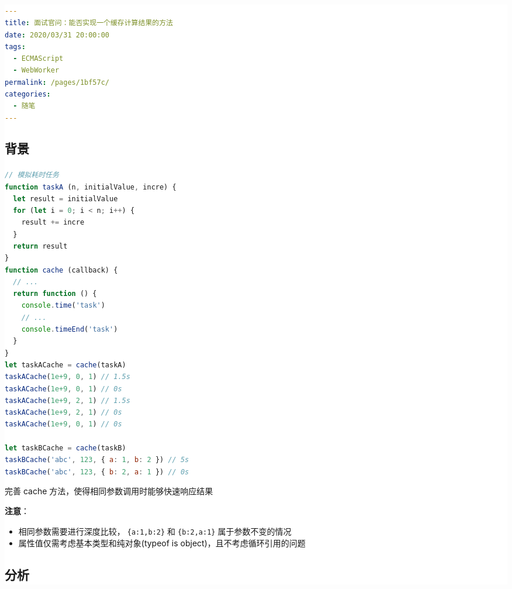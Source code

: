 ```yaml
---
title: 面试官问：能否实现一个缓存计算结果的方法
date: 2020/03/31 20:00:00
tags: 
  - ECMAScript
  - WebWorker
permalink: /pages/1bf57c/
categories: 
  - 随笔
---
```


## 背景
```js
// 模拟耗时任务
function taskA (n, initialValue, incre) {
  let result = initialValue
  for (let i = 0; i < n; i++) {
    result += incre
  }
  return result
}
function cache (callback) {
  // ...
  return function () {
    console.time('task')
    // ...
    console.timeEnd('task')
  }
}
let taskACache = cache(taskA)
taskACache(1e+9, 0, 1) // 1.5s
taskACache(1e+9, 0, 1) // 0s
taskACache(1e+9, 2, 1) // 1.5s
taskACache(1e+9, 2, 1) // 0s
taskACache(1e+9, 0, 1) // 0s

let taskBCache = cache(taskB)
taskBCache('abc', 123, { a: 1, b: 2 }) // 5s
taskBCache('abc', 123, { b: 2, a: 1 }) // 0s
```
完善 cache 方法，使得相同参数调用时能够快速响应结果

**注意**：
- 相同参数需要进行深度比较， `{a:1,b:2}` 和 `{b:2,a:1}` 属于参数不变的情况
- 属性值仅需考虑基本类型和纯对象(typeof is object)，且不考虑循环引用的问题



## 分析
